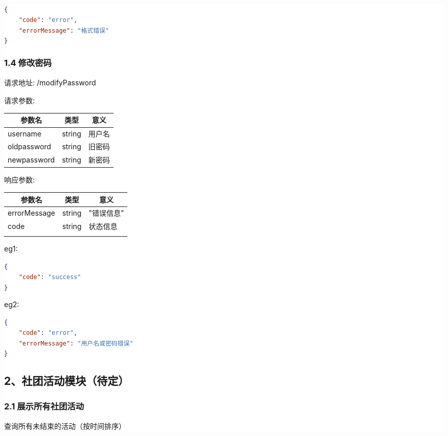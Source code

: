 ```json
{
    "code": "error",
    "errorMessage": "格式错误"
}
```



### 1.4 修改密码

请求地址:  /modifyPassword 

请求参数:

| 参数名      | 类型   | 意义   |
| ----------- | ------ | ------ |
| username    | string | 用户名 |
| oldpassword | string | 旧密码 |
| newpassword | string | 新密码 |

响应参数:

| 参数名       | 类型   | 意义       |
| ------------ | ------ | ---------- |
| errorMessage | string | "错误信息" |
| code         | string | 状态信息   |
|              |        |            |

eg1:

```json
{
    "code": "success"
}
```

eg2:

```json
{
    "code": "error",
    "errorMessage": "用户名或密码错误"
}
```



## 2、社团活动模块（待定）

### 2.1 展示所有社团活动

查询所有未结束的活动（按时间排序）
